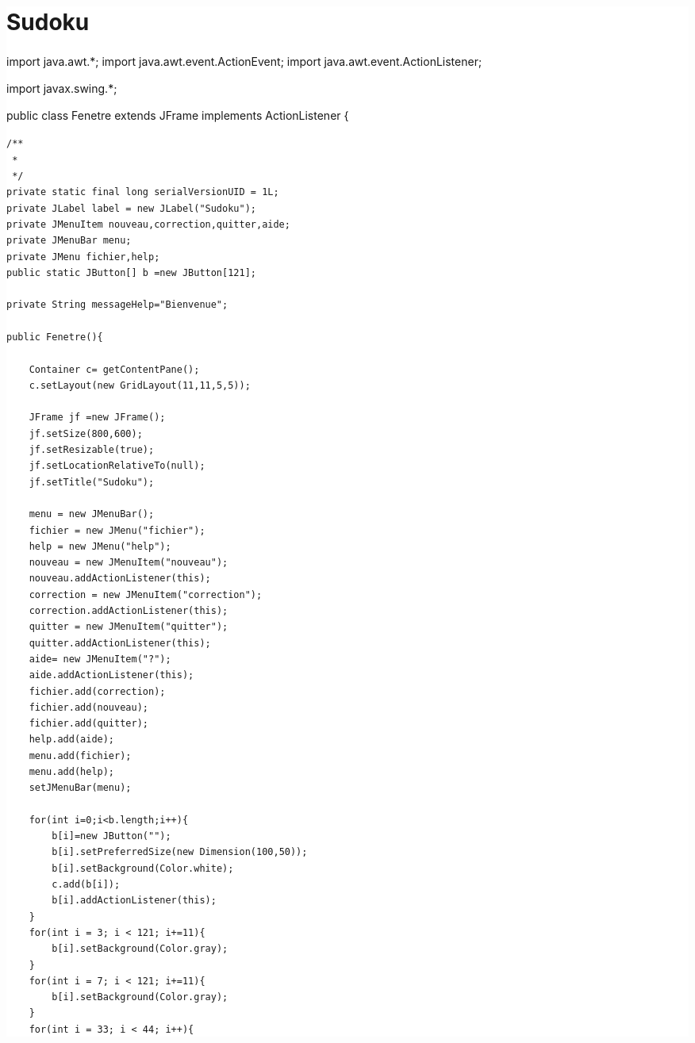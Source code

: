 Sudoku
======
import java.awt.*;
import java.awt.event.ActionEvent;
import java.awt.event.ActionListener;

import javax.swing.*;



public class Fenetre extends JFrame implements ActionListener {

	/**
	 * 
	 */
	private static final long serialVersionUID = 1L;
	private JLabel label = new JLabel("Sudoku");
	private JMenuItem nouveau,correction,quitter,aide;
	private JMenuBar menu;
	private JMenu fichier,help;
	public static JButton[] b =new JButton[121];

	private String messageHelp="Bienvenue";

	public Fenetre(){

		Container c= getContentPane();
		c.setLayout(new GridLayout(11,11,5,5));

		JFrame jf =new JFrame();
		jf.setSize(800,600);
		jf.setResizable(true);
		jf.setLocationRelativeTo(null);
		jf.setTitle("Sudoku");

		menu = new JMenuBar();
		fichier = new JMenu("fichier");
		help = new JMenu("help");
		nouveau = new JMenuItem("nouveau");
		nouveau.addActionListener(this);
		correction = new JMenuItem("correction");
		correction.addActionListener(this);
		quitter = new JMenuItem("quitter");
		quitter.addActionListener(this);
		aide= new JMenuItem("?");
		aide.addActionListener(this);
		fichier.add(correction);
		fichier.add(nouveau);
		fichier.add(quitter);
		help.add(aide);
		menu.add(fichier);
		menu.add(help);
		setJMenuBar(menu);

		for(int i=0;i<b.length;i++){
			b[i]=new JButton("");
			b[i].setPreferredSize(new Dimension(100,50));
			b[i].setBackground(Color.white);
			c.add(b[i]);
			b[i].addActionListener(this);
		}
		for(int i = 3; i < 121; i+=11){
			b[i].setBackground(Color.gray);
		}
		for(int i = 7; i < 121; i+=11){
			b[i].setBackground(Color.gray);
		}
		for(int i = 33; i < 44; i++){